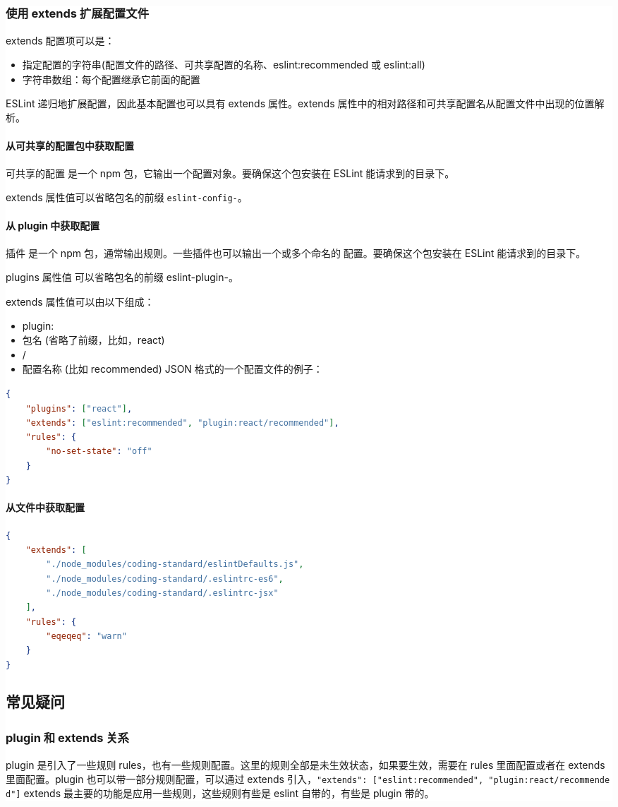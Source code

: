 ### 使用 extends 扩展配置文件

extends 配置项可以是：

-   指定配置的字符串(配置文件的路径、可共享配置的名称、eslint:recommended 或 eslint:all)
-   字符串数组：每个配置继承它前面的配置

ESLint 递归地扩展配置，因此基本配置也可以具有 extends 属性。extends 属性中的相对路径和可共享配置名从配置文件中出现的位置解析。

#### 从可共享的配置包中获取配置

可共享的配置 是一个 npm 包，它输出一个配置对象。要确保这个包安装在 ESLint 能请求到的目录下。

extends 属性值可以省略包名的前缀 `eslint-config-`。

#### 从 plugin 中获取配置

插件 是一个 npm 包，通常输出规则。一些插件也可以输出一个或多个命名的 配置。要确保这个包安装在 ESLint 能请求到的目录下。

plugins 属性值 可以省略包名的前缀 eslint-plugin-。

extends 属性值可以由以下组成：

-   plugin:
-   包名 (省略了前缀，比如，react)
-   /
-   配置名称 (比如 recommended)
    JSON 格式的一个配置文件的例子：

```json
{
    "plugins": ["react"],
    "extends": ["eslint:recommended", "plugin:react/recommended"],
    "rules": {
        "no-set-state": "off"
    }
}
```

#### 从文件中获取配置

```json
{
    "extends": [
        "./node_modules/coding-standard/eslintDefaults.js",
        "./node_modules/coding-standard/.eslintrc-es6",
        "./node_modules/coding-standard/.eslintrc-jsx"
    ],
    "rules": {
        "eqeqeq": "warn"
    }
}
```

## 常见疑问

### plugin 和 extends 关系

plugin 是引入了一些规则 rules，也有一些规则配置。这里的规则全部是未生效状态，如果要生效，需要在 rules 里面配置或者在 extends 里面配置。plugin 也可以带一部分规则配置，可以通过 extends 引入，`"extends": ["eslint:recommended", "plugin:react/recommended"]`
extends 最主要的功能是应用一些规则，这些规则有些是 eslint 自带的，有些是 plugin 带的。
